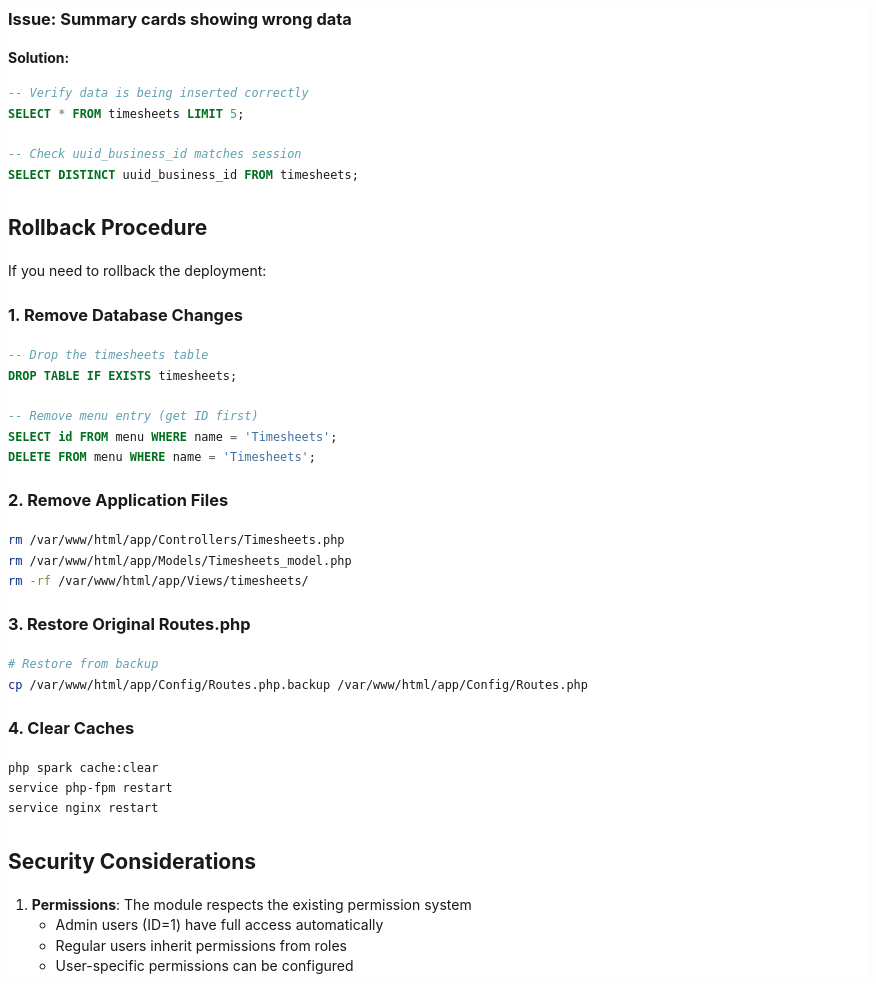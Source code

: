 ### Issue: Summary cards showing wrong data

**Solution:**
```sql
-- Verify data is being inserted correctly
SELECT * FROM timesheets LIMIT 5;

-- Check uuid_business_id matches session
SELECT DISTINCT uuid_business_id FROM timesheets;
```

## Rollback Procedure

If you need to rollback the deployment:

### 1. Remove Database Changes

```sql
-- Drop the timesheets table
DROP TABLE IF EXISTS timesheets;

-- Remove menu entry (get ID first)
SELECT id FROM menu WHERE name = 'Timesheets';
DELETE FROM menu WHERE name = 'Timesheets';
```

### 2. Remove Application Files

```bash
rm /var/www/html/app/Controllers/Timesheets.php
rm /var/www/html/app/Models/Timesheets_model.php
rm -rf /var/www/html/app/Views/timesheets/
```

### 3. Restore Original Routes.php

```bash
# Restore from backup
cp /var/www/html/app/Config/Routes.php.backup /var/www/html/app/Config/Routes.php
```

### 4. Clear Caches

```bash
php spark cache:clear
service php-fpm restart
service nginx restart
```

## Security Considerations

1. **Permissions**: The module respects the existing permission system
   - Admin users (ID=1) have full access automatically
   - Regular users inherit permissions from roles
   - User-specific permissions can be configured
